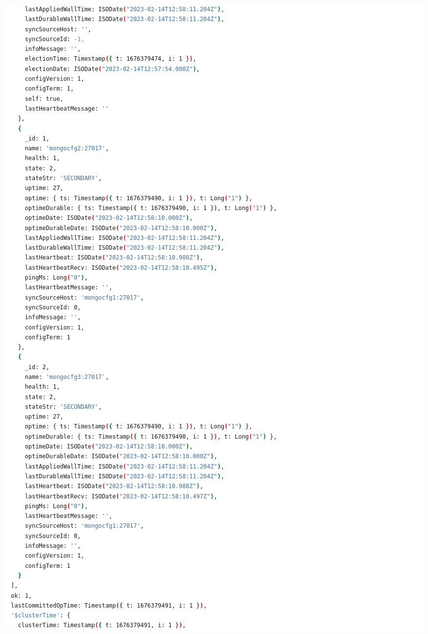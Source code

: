 ```bash
      lastAppliedWallTime: ISODate("2023-02-14T12:58:11.204Z"),
      lastDurableWallTime: ISODate("2023-02-14T12:58:11.204Z"),
      syncSourceHost: '',
      syncSourceId: -1,
      infoMessage: '',
      electionTime: Timestamp({ t: 1676379474, i: 1 }),
      electionDate: ISODate("2023-02-14T12:57:54.000Z"),
      configVersion: 1,
      configTerm: 1,
      self: true,
      lastHeartbeatMessage: ''
    },
    {
      _id: 1,
      name: 'mongocfg2:27017',
      health: 1,
      state: 2,
      stateStr: 'SECONDARY',
      uptime: 27,
      optime: { ts: Timestamp({ t: 1676379490, i: 1 }), t: Long("1") },
      optimeDurable: { ts: Timestamp({ t: 1676379490, i: 1 }), t: Long("1") },
      optimeDate: ISODate("2023-02-14T12:58:10.000Z"),
      optimeDurableDate: ISODate("2023-02-14T12:58:10.000Z"),
      lastAppliedWallTime: ISODate("2023-02-14T12:58:11.204Z"),
      lastDurableWallTime: ISODate("2023-02-14T12:58:11.204Z"),
      lastHeartbeat: ISODate("2023-02-14T12:58:10.988Z"),
      lastHeartbeatRecv: ISODate("2023-02-14T12:58:10.495Z"),
      pingMs: Long("0"),
      lastHeartbeatMessage: '',
      syncSourceHost: 'mongocfg1:27017',
      syncSourceId: 0,
      infoMessage: '',
      configVersion: 1,
      configTerm: 1
    },
    {
      _id: 2,
      name: 'mongocfg3:27017',
      health: 1,
      state: 2,
      stateStr: 'SECONDARY',
      uptime: 27,
      optime: { ts: Timestamp({ t: 1676379490, i: 1 }), t: Long("1") },
      optimeDurable: { ts: Timestamp({ t: 1676379490, i: 1 }), t: Long("1") },
      optimeDate: ISODate("2023-02-14T12:58:10.000Z"),
      optimeDurableDate: ISODate("2023-02-14T12:58:10.000Z"),
      lastAppliedWallTime: ISODate("2023-02-14T12:58:11.204Z"),
      lastDurableWallTime: ISODate("2023-02-14T12:58:11.204Z"),
      lastHeartbeat: ISODate("2023-02-14T12:58:10.988Z"),
      lastHeartbeatRecv: ISODate("2023-02-14T12:58:10.497Z"),
      pingMs: Long("0"),
      lastHeartbeatMessage: '',
      syncSourceHost: 'mongocfg1:27017',
      syncSourceId: 0,
      infoMessage: '',
      configVersion: 1,
      configTerm: 1
    }
  ],
  ok: 1,
  lastCommittedOpTime: Timestamp({ t: 1676379491, i: 1 }),
  '$clusterTime': {
    clusterTime: Timestamp({ t: 1676379491, i: 1 }),
```